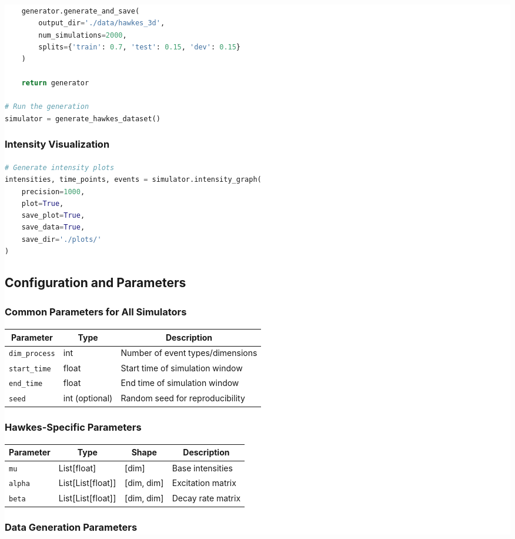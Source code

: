 ```python
    generator.generate_and_save(
        output_dir='./data/hawkes_3d',
        num_simulations=2000,
        splits={'train': 0.7, 'test': 0.15, 'dev': 0.15}
    )
    
    return generator

# Run the generation
simulator = generate_hawkes_dataset()
```

### Intensity Visualization

```python
# Generate intensity plots
intensities, time_points, events = simulator.intensity_graph(
    precision=1000,
    plot=True,
    save_plot=True,
    save_data=True,
    save_dir='./plots/'
)
```

## Configuration and Parameters

### Common Parameters for All Simulators

| Parameter | Type | Description |
|-----------|------|-------------|
| `dim_process` | int | Number of event types/dimensions |
| `start_time` | float | Start time of simulation window |
| `end_time` | float | End time of simulation window |
| `seed` | int (optional) | Random seed for reproducibility |

### Hawkes-Specific Parameters

| Parameter | Type | Shape | Description |
|-----------|------|-------|-------------|
| `mu` | List[float] | [dim] | Base intensities |
| `alpha` | List[List[float]] | [dim, dim] | Excitation matrix |
| `beta` | List[List[float]] | [dim, dim] | Decay rate matrix |

### Data Generation Parameters
